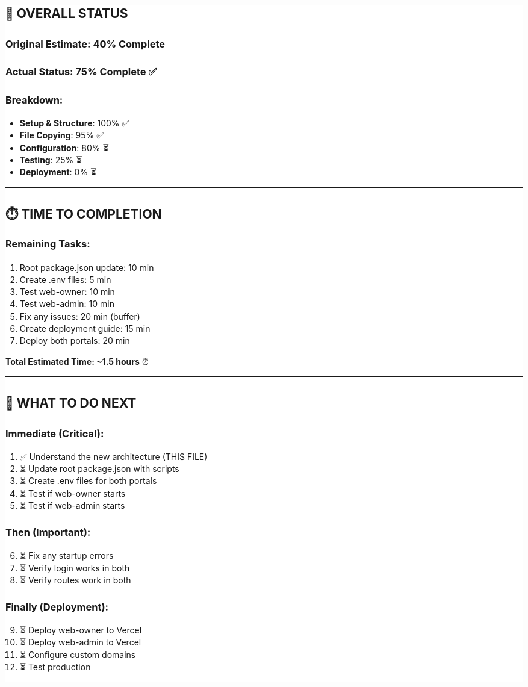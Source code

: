 ## 🎯 **OVERALL STATUS**

### Original Estimate: 40% Complete
### Actual Status: **75% Complete** ✅

### Breakdown:
- **Setup & Structure**: 100% ✅
- **File Copying**: 95% ✅
- **Configuration**: 80% ⏳
- **Testing**: 25% ⏳
- **Deployment**: 0% ⏳

---

## ⏱️ **TIME TO COMPLETION**

### Remaining Tasks:
1. Root package.json update: 10 min
2. Create .env files: 5 min
3. Test web-owner: 10 min
4. Test web-admin: 10 min
5. Fix any issues: 20 min (buffer)
6. Create deployment guide: 15 min
7. Deploy both portals: 20 min

**Total Estimated Time: ~1.5 hours** ⏰

---

## 🚀 **WHAT TO DO NEXT**

### Immediate (Critical):
1. ✅ Understand the new architecture (THIS FILE)
2. ⏳ Update root package.json with scripts
3. ⏳ Create .env files for both portals
4. ⏳ Test if web-owner starts
5. ⏳ Test if web-admin starts

### Then (Important):
6. ⏳ Fix any startup errors
7. ⏳ Verify login works in both
8. ⏳ Verify routes work in both

### Finally (Deployment):
9. ⏳ Deploy web-owner to Vercel
10. ⏳ Deploy web-admin to Vercel
11. ⏳ Configure custom domains
12. ⏳ Test production

---